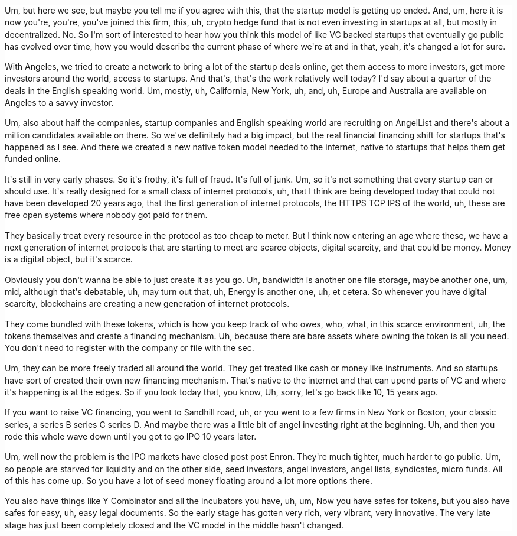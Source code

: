 Um, but here we see, but maybe you tell me if you agree with this, that the startup model is getting up ended. And, um, here it is now you're, you're, you've joined this firm, this, uh, crypto hedge fund that is not even investing in startups at all, but mostly in decentralized. No. So I'm sort of interested to hear how you think this model of like VC backed startups that eventually go public has evolved over time, how you would describe the current phase of where we're at and in that, yeah, it's changed a lot for sure.

With Angeles, we tried to create a network to bring a lot of the startup deals online, get them access to more investors, get more investors around the world, access to startups. And that's, that's the work relatively well today? I'd say about a quarter of the deals in the English speaking world. Um, mostly, uh, California, New York, uh, and, uh, Europe and Australia are available on Angeles to a savvy investor.

Um, also about half the companies, startup companies and English speaking world are recruiting on AngelList and there's about a million candidates available on there. So we've definitely had a big impact, but the real financial financing shift for startups that's happened as I see. And there we created a new native token model needed to the internet, native to startups that helps them get funded online.

It's still in very early phases. So it's frothy, it's full of fraud. It's full of junk. Um, so it's not something that every startup can or should use. It's really designed for a small class of internet protocols, uh, that I think are being developed today that could not have been developed 20 years ago, that the first generation of internet protocols, the HTTPS TCP IPS of the world, uh, these are free open systems where nobody got paid for them.

They basically treat every resource in the protocol as too cheap to meter. But I think now entering an age where these, we have a next generation of internet protocols that are starting to meet are scarce objects, digital scarcity, and that could be money. Money is a digital object, but it's scarce.

Obviously you don't wanna be able to just create it as you go. Uh, bandwidth is another one file storage, maybe another one, um, mid, although that's debatable, uh, may turn out that, uh, Energy is another one, uh, et cetera. So whenever you have digital scarcity, blockchains are creating a new generation of internet protocols.

They come bundled with these tokens, which is how you keep track of who owes, who, what, in this scarce environment, uh, the tokens themselves and create a financing mechanism. Uh, because there are bare assets where owning the token is all you need. You don't need to register with the company or file with the sec.

Um, they can be more freely traded all around the world. They get treated like cash or money like instruments. And so startups have sort of created their own new financing mechanism. That's native to the internet and that can upend parts of VC and where it's happening is at the edges. So if you look today that, you know, Uh, sorry, let's go back like 10, 15 years ago.

If you want to raise VC financing, you went to Sandhill road, uh, or you went to a few firms in New York or Boston, your classic series, a series B series C series D. And maybe there was a little bit of angel investing right at the beginning. Uh, and then you rode this whole wave down until you got to go IPO 10 years later.

Um, well now the problem is the IPO markets have closed post post Enron. They're much tighter, much harder to go public. Um, so people are starved for liquidity and on the other side, seed investors, angel investors, angel lists, syndicates, micro funds. All of this has come up. So you have a lot of seed money floating around a lot more options there.

You also have things like Y Combinator and all the incubators you have, uh, um, Now you have safes for tokens, but you also have safes for easy, uh, easy legal documents. So the early stage has gotten very rich, very vibrant, very innovative. The very late stage has just been completely closed and the VC model in the middle hasn't changed.
